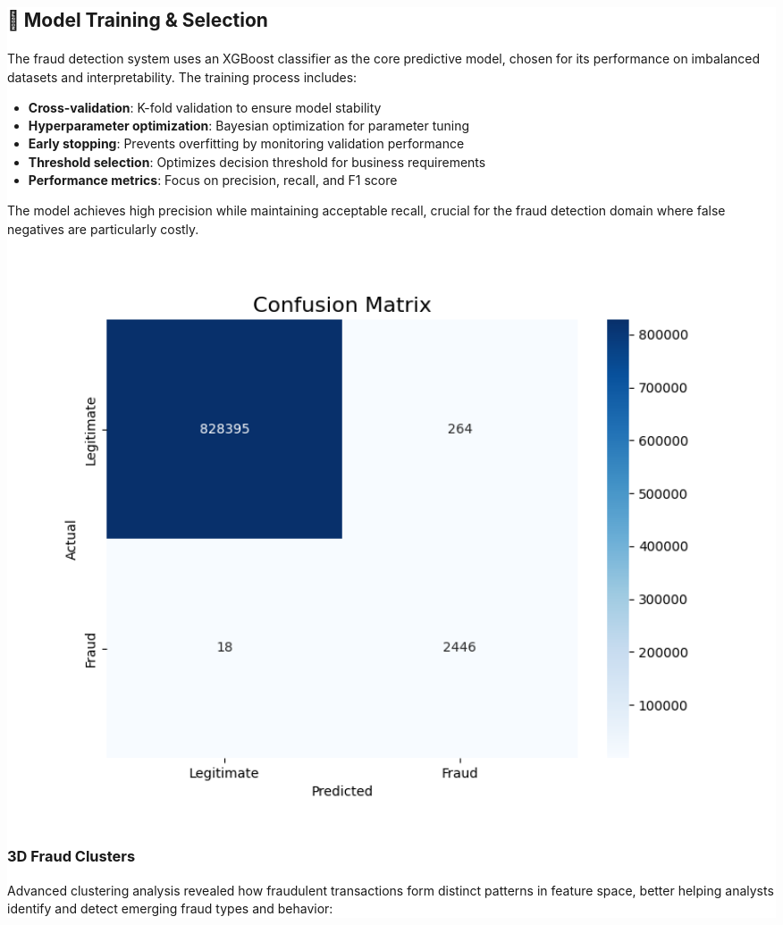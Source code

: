 
## 🧠 Model Training & Selection

The fraud detection system uses an XGBoost classifier as the core predictive model, chosen for its performance on imbalanced datasets and interpretability. The training process includes:

- **Cross-validation**: K-fold validation to ensure model stability
- **Hyperparameter optimization**: Bayesian optimization for parameter tuning
- **Early stopping**: Prevents overfitting by monitoring validation performance
- **Threshold selection**: Optimizes decision threshold for business requirements
- **Performance metrics**: Focus on precision, recall, and F1 score

The model achieves high precision while maintaining acceptable recall, crucial for the fraud detection domain where false negatives are particularly costly.

<p align="center">
  <img src="reports/figures/confusion_matrix.png" width="850" alt="Confusion Matrix">
</p>

### 3D Fraud Clusters

Advanced clustering analysis revealed how fraudulent transactions form distinct patterns in feature space, better helping analysts identify and detect emerging fraud types and behavior:
